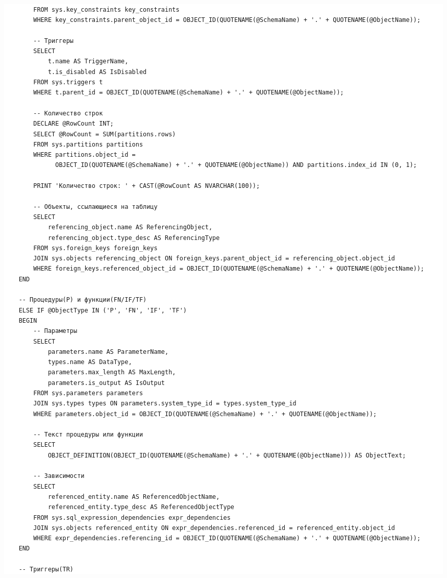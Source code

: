 ```tsql
        FROM sys.key_constraints key_constraints
        WHERE key_constraints.parent_object_id = OBJECT_ID(QUOTENAME(@SchemaName) + '.' + QUOTENAME(@ObjectName));

        -- Триггеры
        SELECT 
            t.name AS TriggerName,
            t.is_disabled AS IsDisabled
        FROM sys.triggers t
        WHERE t.parent_id = OBJECT_ID(QUOTENAME(@SchemaName) + '.' + QUOTENAME(@ObjectName));

        -- Количество строк
        DECLARE @RowCount INT;
        SELECT @RowCount = SUM(partitions.rows)
        FROM sys.partitions partitions
        WHERE partitions.object_id =
              OBJECT_ID(QUOTENAME(@SchemaName) + '.' + QUOTENAME(@ObjectName)) AND partitions.index_id IN (0, 1);

        PRINT 'Количество строк: ' + CAST(@RowCount AS NVARCHAR(100));

        -- Объекты, ссылающиеся на таблицу
        SELECT 
            referencing_object.name AS ReferencingObject,
            referencing_object.type_desc AS ReferencingType
        FROM sys.foreign_keys foreign_keys
        JOIN sys.objects referencing_object ON foreign_keys.parent_object_id = referencing_object.object_id
        WHERE foreign_keys.referenced_object_id = OBJECT_ID(QUOTENAME(@SchemaName) + '.' + QUOTENAME(@ObjectName));
    END

    -- Процедуры(P) и функции(FN/IF/TF)
    ELSE IF @ObjectType IN ('P', 'FN', 'IF', 'TF')
    BEGIN
        -- Параметры
        SELECT 
            parameters.name AS ParameterName,
            types.name AS DataType,
            parameters.max_length AS MaxLength,
            parameters.is_output AS IsOutput
        FROM sys.parameters parameters
        JOIN sys.types types ON parameters.system_type_id = types.system_type_id
        WHERE parameters.object_id = OBJECT_ID(QUOTENAME(@SchemaName) + '.' + QUOTENAME(@ObjectName));

        -- Текст процедуры или функции
        SELECT 
            OBJECT_DEFINITION(OBJECT_ID(QUOTENAME(@SchemaName) + '.' + QUOTENAME(@ObjectName))) AS ObjectText;

        -- Зависимости
        SELECT 
            referenced_entity.name AS ReferencedObjectName,
            referenced_entity.type_desc AS ReferencedObjectType
        FROM sys.sql_expression_dependencies expr_dependencies
        JOIN sys.objects referenced_entity ON expr_dependencies.referenced_id = referenced_entity.object_id
        WHERE expr_dependencies.referencing_id = OBJECT_ID(QUOTENAME(@SchemaName) + '.' + QUOTENAME(@ObjectName));
    END

    -- Триггеры(TR)
```